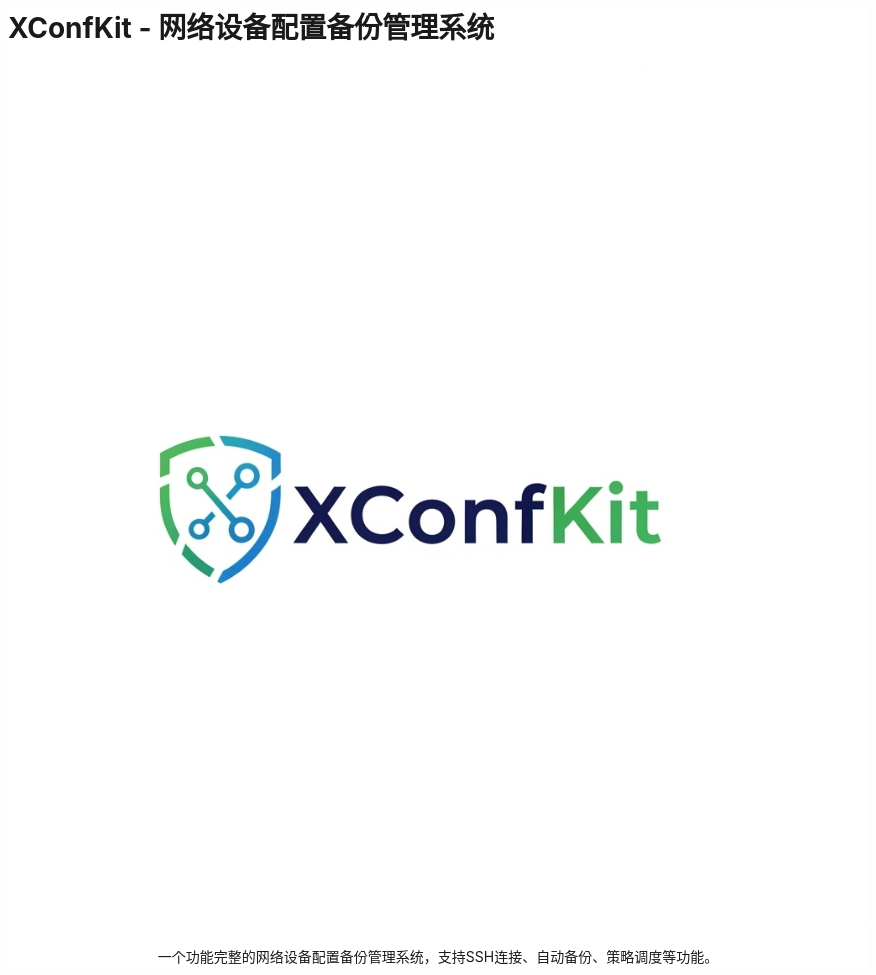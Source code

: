 # XConfKit - 网络设备配置备份管理系统

<div align="center">

![XConfKit Logo](logo.png)

一个功能完整的网络设备配置备份管理系统，支持SSH连接、自动备份、策略调度等功能。
